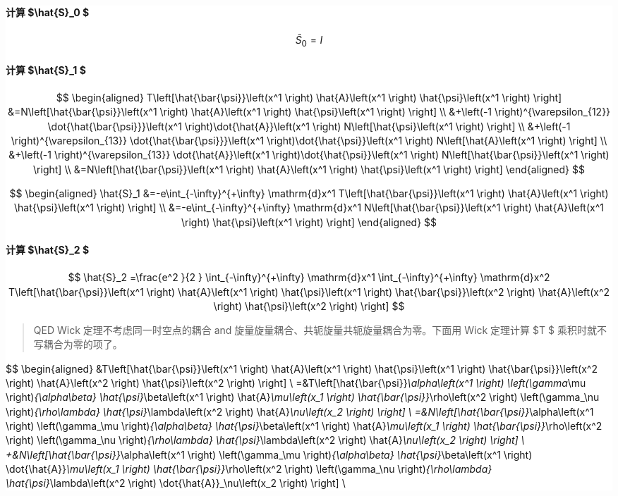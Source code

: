 #### 计算 $\hat{S}_0 $

$$
\hat{S}_0
=I
$$

#### 计算 $\hat{S}_1 $

$$
\begin{aligned}
T\left[\hat{\bar{\psi}}\left(x^1 \right) \hat{A}\left(x^1 \right) \hat{\psi}\left(x^1 \right) \right]
&=N\left[\hat{\bar{\psi}}\left(x^1 \right) \hat{A}\left(x^1 \right) \hat{\psi}\left(x^1 \right) \right] \\
&+\left(-1 \right)^{\varepsilon_{12}} \dot{\hat{\bar{\psi}}}\left(x^1 \right)\dot{\hat{A}}\left(x^1 \right) N\left[\hat{\psi}\left(x^1 \right) \right] \\
&+\left(-1 \right)^{\varepsilon_{13}} \dot{\hat{\bar{\psi}}}\left(x^1 \right)\dot{\hat{\psi}}\left(x^1 \right) N\left[\hat{A}\left(x^1 \right) \right] \\
&+\left(-1 \right)^{\varepsilon_{13}} \dot{\hat{A}}\left(x^1 \right)\dot{\hat{\psi}}\left(x^1 \right) N\left[\hat{\bar{\psi}}\left(x^1 \right) \right] \\
&=N\left[\hat{\bar{\psi}}\left(x^1 \right) \hat{A}\left(x^1 \right) \hat{\psi}\left(x^1 \right) \right]
\end{aligned}
$$

$$
\begin{aligned}
\hat{S}_1
&=-e\int_{-\infty}^{+\infty} \mathrm{d}x^1 T\left[\hat{\bar{\psi}}\left(x^1 \right) \hat{A}\left(x^1 \right) \hat{\psi}\left(x^1 \right) \right] \\
&=-e\int_{-\infty}^{+\infty} \mathrm{d}x^1 N\left[\hat{\bar{\psi}}\left(x^1 \right) \hat{A}\left(x^1 \right) \hat{\psi}\left(x^1 \right) \right]
\end{aligned}
$$

#### 计算 $\hat{S}_2 $

$$
\hat{S}_2
=\frac{e^2 }{2 } \int_{-\infty}^{+\infty} \mathrm{d}x^1 \int_{-\infty}^{+\infty} \mathrm{d}x^2 T\left[\hat{\bar{\psi}}\left(x^1 \right) \hat{A}\left(x^1 \right) \hat{\psi}\left(x^1 \right) \hat{\bar{\psi}}\left(x^2 \right) \hat{A}\left(x^2 \right) \hat{\psi}\left(x^2 \right) \right]
$$

> QED Wick 定理不考虑同一时空点的耦合 and 旋量旋量耦合、共轭旋量共轭旋量耦合为零。下面用 Wick 定理计算 $T $ 乘积时就不写耦合为零的项了。

$$
\begin{aligned}
&T\left[\hat{\bar{\psi}}\left(x^1 \right) \hat{A}\left(x^1 \right) \hat{\psi}\left(x^1 \right) \hat{\bar{\psi}}\left(x^2 \right) \hat{A}\left(x^2 \right) \hat{\psi}\left(x^2 \right) \right] \\
=&T\left[\hat{\bar{\psi}}_\alpha\left(x^1 \right) \left(\gamma_\mu \right)_{\alpha\beta} \hat{\psi}_\beta\left(x^1 \right) \hat{A}_\mu\left(x_1 \right) \hat{\bar{\psi}}_\rho\left(x^2 \right) \left(\gamma_\nu \right)_{\rho\lambda} \hat{\psi}_\lambda\left(x^2 \right) \hat{A}_\nu\left(x_2 \right) \right] \\
=&N\left[\hat{\bar{\psi}}_\alpha\left(x^1 \right) \left(\gamma_\mu \right)_{\alpha\beta} \hat{\psi}_\beta\left(x^1 \right) \hat{A}_\mu\left(x_1 \right) \hat{\bar{\psi}}_\rho\left(x^2 \right) \left(\gamma_\nu \right)_{\rho\lambda} \hat{\psi}_\lambda\left(x^2 \right) \hat{A}_\nu\left(x_2 \right) \right] \\
+&N\left[\hat{\bar{\psi}}_\alpha\left(x^1 \right) \left(\gamma_\mu \right)_{\alpha\beta} \hat{\psi}_\beta\left(x^1 \right) \dot{\hat{A}}_\mu\left(x_1 \right) \hat{\bar{\psi}}_\rho\left(x^2 \right) \left(\gamma_\nu \right)_{\rho\lambda} \hat{\psi}_\lambda\left(x^2 \right) \dot{\hat{A}}_\nu\left(x_2 \right) \right] \\